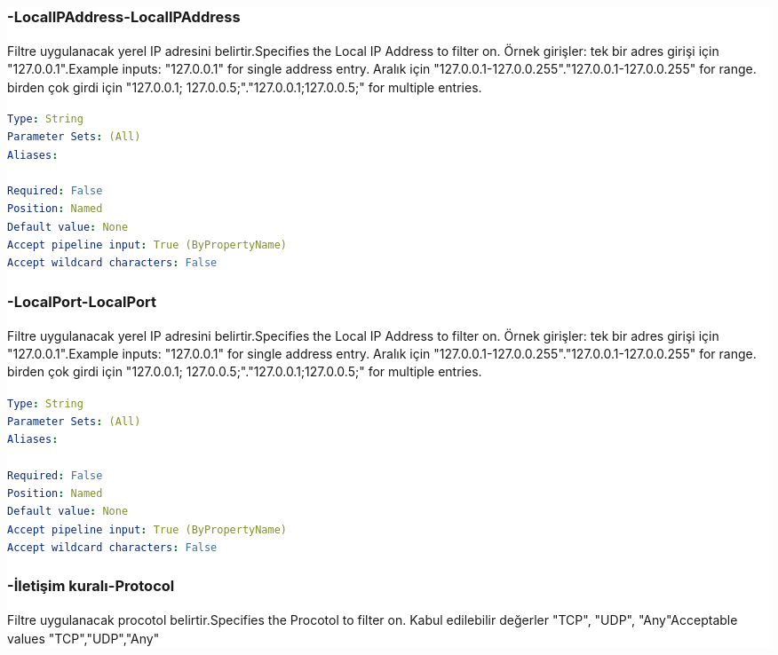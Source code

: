 ### <span data-ttu-id="332b6-117">-LocalIPAddress</span><span class="sxs-lookup"><span data-stu-id="332b6-117">-LocalIPAddress</span></span>
<span data-ttu-id="332b6-118">Filtre uygulanacak yerel IP adresini belirtir.</span><span class="sxs-lookup"><span data-stu-id="332b6-118">Specifies the Local IP Address to filter on.</span></span>
<span data-ttu-id="332b6-119">Örnek girişler: tek bir adres girişi için "127.0.0.1".</span><span class="sxs-lookup"><span data-stu-id="332b6-119">Example inputs: "127.0.0.1" for single address entry.</span></span>
<span data-ttu-id="332b6-120">Aralık için "127.0.0.1-127.0.0.255".</span><span class="sxs-lookup"><span data-stu-id="332b6-120">"127.0.0.1-127.0.0.255" for range.</span></span>
<span data-ttu-id="332b6-121">birden çok girdi için "127.0.0.1; 127.0.0.5;".</span><span class="sxs-lookup"><span data-stu-id="332b6-121">"127.0.0.1;127.0.0.5;" for multiple entries.</span></span>

```yaml
Type: String
Parameter Sets: (All)
Aliases: 

Required: False
Position: Named
Default value: None
Accept pipeline input: True (ByPropertyName)
Accept wildcard characters: False
```

### <span data-ttu-id="332b6-122">-LocalPort</span><span class="sxs-lookup"><span data-stu-id="332b6-122">-LocalPort</span></span>
<span data-ttu-id="332b6-123">Filtre uygulanacak yerel IP adresini belirtir.</span><span class="sxs-lookup"><span data-stu-id="332b6-123">Specifies the Local IP Address to filter on.</span></span>
<span data-ttu-id="332b6-124">Örnek girişler: tek bir adres girişi için "127.0.0.1".</span><span class="sxs-lookup"><span data-stu-id="332b6-124">Example inputs: "127.0.0.1" for single address entry.</span></span>
<span data-ttu-id="332b6-125">Aralık için "127.0.0.1-127.0.0.255".</span><span class="sxs-lookup"><span data-stu-id="332b6-125">"127.0.0.1-127.0.0.255" for range.</span></span>
<span data-ttu-id="332b6-126">birden çok girdi için "127.0.0.1; 127.0.0.5;".</span><span class="sxs-lookup"><span data-stu-id="332b6-126">"127.0.0.1;127.0.0.5;" for multiple entries.</span></span>

```yaml
Type: String
Parameter Sets: (All)
Aliases: 

Required: False
Position: Named
Default value: None
Accept pipeline input: True (ByPropertyName)
Accept wildcard characters: False
```

### <span data-ttu-id="332b6-127">-İletişim kuralı</span><span class="sxs-lookup"><span data-stu-id="332b6-127">-Protocol</span></span>
<span data-ttu-id="332b6-128">Filtre uygulanacak procotol belirtir.</span><span class="sxs-lookup"><span data-stu-id="332b6-128">Specifies the Procotol to filter on.</span></span> <span data-ttu-id="332b6-129">Kabul edilebilir değerler "TCP", "UDP", "Any"</span><span class="sxs-lookup"><span data-stu-id="332b6-129">Acceptable values "TCP","UDP","Any"</span></span>
